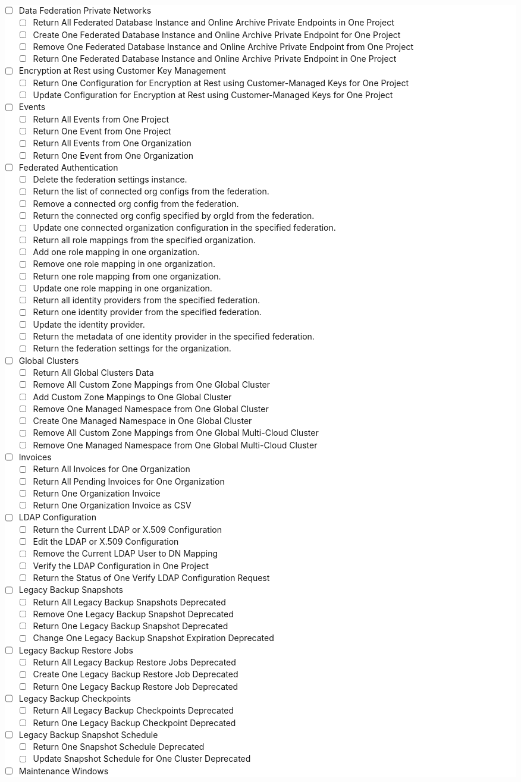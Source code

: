 - [ ] Data Federation Private Networks
  - [ ] Return All Federated Database Instance and Online Archive Private Endpoints in One Project
  - [ ] Create One Federated Database Instance and Online Archive Private Endpoint for One Project
  - [ ] Remove One Federated Database Instance and Online Archive Private Endpoint from One Project
  - [ ] Return One Federated Database Instance and Online Archive Private Endpoint in One Project
- [ ] Encryption at Rest using Customer Key Management
  - [ ] Return One Configuration for Encryption at Rest using Customer-Managed Keys for One Project
  - [ ] Update Configuration for Encryption at Rest using Customer-Managed Keys for One Project
- [ ] Events
  - [ ] Return All Events from One Project
  - [ ] Return One Event from One Project
  - [ ] Return All Events from One Organization
  - [ ] Return One Event from One Organization
- [ ] Federated Authentication
  - [ ] Delete the federation settings instance.
  - [ ] Return the list of connected org configs from the federation.
  - [ ] Remove a connected org config from the federation.
  - [ ] Return the connected org config specified by orgId from the federation.
  - [ ] Update one connected organization configuration in the specified federation.
  - [ ] Return all role mappings from the specified organization.
  - [ ] Add one role mapping in one organization.
  - [ ] Remove one role mapping in one organization.
  - [ ] Return one role mapping from one organization.
  - [ ] Update one role mapping in one organization.
  - [ ] Return all identity providers from the specified federation.
  - [ ] Return one identity provider from the specified federation.
  - [ ] Update the identity provider.
  - [ ] Return the metadata of one identity provider in the specified federation.
  - [ ] Return the federation settings for the organization.
- [ ] Global Clusters
  - [ ] Return All Global Clusters Data
  - [ ] Remove All Custom Zone Mappings from One Global Cluster
  - [ ] Add Custom Zone Mappings to One Global Cluster
  - [ ] Remove One Managed Namespace from One Global Cluster
  - [ ] Create One Managed Namespace in One Global Cluster
  - [ ] Remove All Custom Zone Mappings from One Global Multi-Cloud Cluster
  - [ ] Remove One Managed Namespace from One Global Multi-Cloud Cluster
- [ ] Invoices
  - [ ] Return All Invoices for One Organization
  - [ ] Return All Pending Invoices for One Organization
  - [ ] Return One Organization Invoice
  - [ ] Return One Organization Invoice as CSV
- [ ] LDAP Configuration
  - [ ] Return the Current LDAP or X.509 Configuration
  - [ ] Edit the LDAP or X.509 Configuration
  - [ ] Remove the Current LDAP User to DN Mapping
  - [ ] Verify the LDAP Configuration in One Project
  - [ ] Return the Status of One Verify LDAP Configuration Request
- [ ] Legacy Backup Snapshots
  - [ ] Return All Legacy Backup Snapshots Deprecated
  - [ ] Remove One Legacy Backup Snapshot Deprecated
  - [ ] Return One Legacy Backup Snapshot Deprecated
  - [ ] Change One Legacy Backup Snapshot Expiration Deprecated
- [ ] Legacy Backup Restore Jobs
  - [ ] Return All Legacy Backup Restore Jobs Deprecated
  - [ ] Create One Legacy Backup Restore Job Deprecated
  - [ ] Return One Legacy Backup Restore Job Deprecated
- [ ] Legacy Backup Checkpoints
  - [ ] Return All Legacy Backup Checkpoints Deprecated
  - [ ] Return One Legacy Backup Checkpoint Deprecated
- [ ] Legacy Backup Snapshot Schedule
  - [ ] Return One Snapshot Schedule Deprecated
  - [ ] Update Snapshot Schedule for One Cluster Deprecated
- [ ] Maintenance Windows